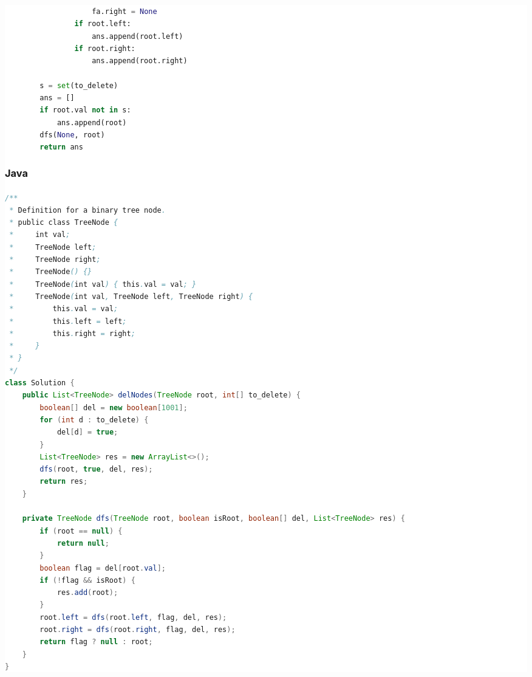 ```python
                    fa.right = None
                if root.left:
                    ans.append(root.left)
                if root.right:
                    ans.append(root.right)

        s = set(to_delete)
        ans = []
        if root.val not in s:
            ans.append(root)
        dfs(None, root)
        return ans
```

### **Java**

```java
/**
 * Definition for a binary tree node.
 * public class TreeNode {
 *     int val;
 *     TreeNode left;
 *     TreeNode right;
 *     TreeNode() {}
 *     TreeNode(int val) { this.val = val; }
 *     TreeNode(int val, TreeNode left, TreeNode right) {
 *         this.val = val;
 *         this.left = left;
 *         this.right = right;
 *     }
 * }
 */
class Solution {
    public List<TreeNode> delNodes(TreeNode root, int[] to_delete) {
        boolean[] del = new boolean[1001];
        for (int d : to_delete) {
            del[d] = true;
        }
        List<TreeNode> res = new ArrayList<>();
        dfs(root, true, del, res);
        return res;
    }

    private TreeNode dfs(TreeNode root, boolean isRoot, boolean[] del, List<TreeNode> res) {
        if (root == null) {
            return null;
        }
        boolean flag = del[root.val];
        if (!flag && isRoot) {
            res.add(root);
        }
        root.left = dfs(root.left, flag, del, res);
        root.right = dfs(root.right, flag, del, res);
        return flag ? null : root;
    }
}
```

